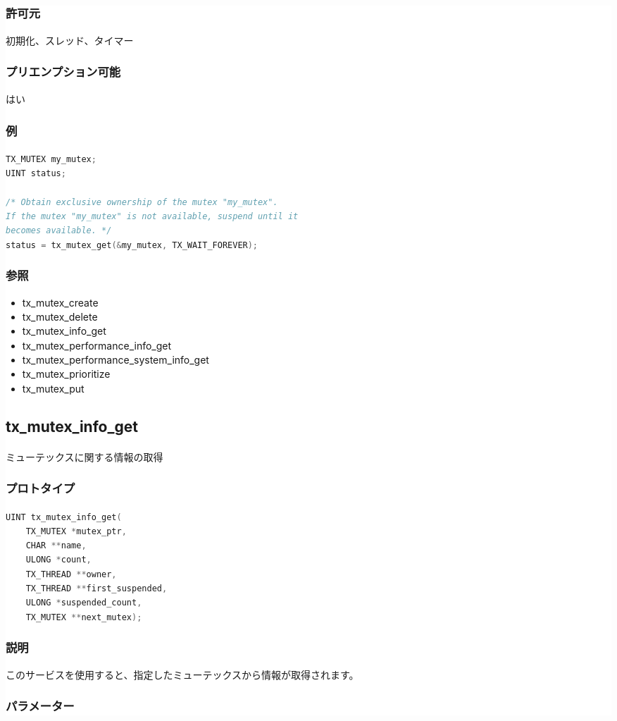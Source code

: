 ### <a name="allowed-from"></a>許可元

初期化、スレッド、タイマー

### <a name="preemption-possible"></a>プリエンプション可能

はい

### <a name="example"></a>例

```c
TX_MUTEX my_mutex;
UINT status;

/* Obtain exclusive ownership of the mutex "my_mutex".
If the mutex "my_mutex" is not available, suspend until it
becomes available. */
status = tx_mutex_get(&my_mutex, TX_WAIT_FOREVER);
```

### <a name="see-also"></a>参照

- tx_mutex_create
- tx_mutex_delete
- tx_mutex_info_get
- tx_mutex_performance_info_get
- tx_mutex_performance_system_info_get
- tx_mutex_prioritize
- tx_mutex_put

## <a name="tx_mutex_info_get"></a>tx_mutex_info_get

ミューテックスに関する情報の取得

### <a name="prototype"></a>プロトタイプ

```c
UINT tx_mutex_info_get(
    TX_MUTEX *mutex_ptr, 
    CHAR **name,
    ULONG *count, 
    TX_THREAD **owner,
    TX_THREAD **first_suspended,
    ULONG *suspended_count, 
    TX_MUTEX **next_mutex);
```

### <a name="description"></a>説明

このサービスを使用すると、指定したミューテックスから情報が取得されます。

### <a name="parameters"></a>パラメーター
